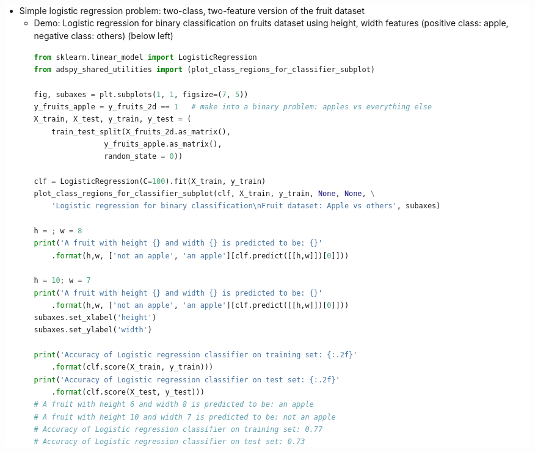 
+ Simple logistic regression problem: two-class, two-feature version of the fruit dataset
    + Demo: Logistic regression for binary classification on fruits dataset using height, width features (positive class: apple, negative class: others) (below left)
        ```python
        from sklearn.linear_model import LogisticRegression
        from adspy_shared_utilities import (plot_class_regions_for_classifier_subplot)

        fig, subaxes = plt.subplots(1, 1, figsize=(7, 5))
        y_fruits_apple = y_fruits_2d == 1   # make into a binary problem: apples vs everything else
        X_train, X_test, y_train, y_test = (
            train_test_split(X_fruits_2d.as_matrix(),
                        y_fruits_apple.as_matrix(),
                        random_state = 0))

        clf = LogisticRegression(C=100).fit(X_train, y_train)
        plot_class_regions_for_classifier_subplot(clf, X_train, y_train, None, None, \
            'Logistic regression for binary classification\nFruit dataset: Apple vs others', subaxes)

        h = ; w = 8
        print('A fruit with height {} and width {} is predicted to be: {}'
            .format(h,w, ['not an apple', 'an apple'][clf.predict([[h,w]])[0]]))

        h = 10; w = 7
        print('A fruit with height {} and width {} is predicted to be: {}'
            .format(h,w, ['not an apple', 'an apple'][clf.predict([[h,w]])[0]]))
        subaxes.set_xlabel('height')
        subaxes.set_ylabel('width')

        print('Accuracy of Logistic regression classifier on training set: {:.2f}'
            .format(clf.score(X_train, y_train)))
        print('Accuracy of Logistic regression classifier on test set: {:.2f}'
            .format(clf.score(X_test, y_test)))
        # A fruit with height 6 and width 8 is predicted to be: an apple
        # A fruit with height 10 and width 7 is predicted to be: not an apple
        # Accuracy of Logistic regression classifier on training set: 0.77
        # Accuracy of Logistic regression classifier on test set: 0.73
        ```